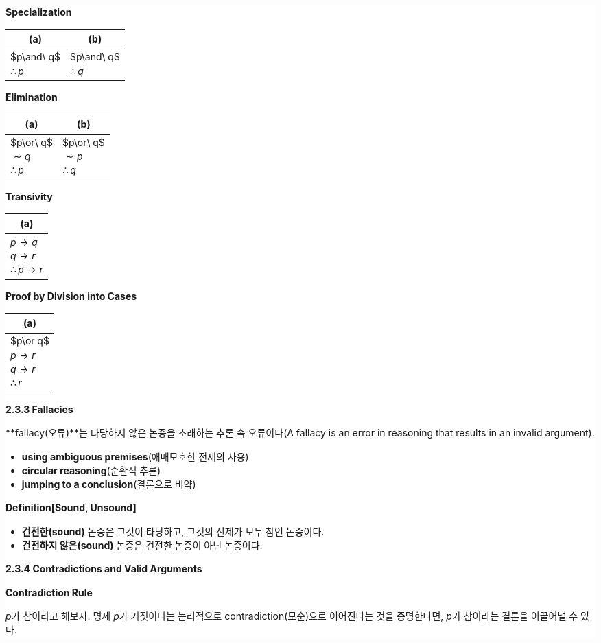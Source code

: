 

**Specialization**

| (a)                            | (b)                            |
| ------------------------------ | ------------------------------ |
| $p\and\ q$<br />$\therefore p$ | $p\and\ q$<br />$\therefore q$ |



**Elimination**

| (a)                                         | (b)                                         |
| ------------------------------------------- | ------------------------------------------- |
| $p\or\ q$<br />$\sim q$<br />$\therefore p$ | $p\or\ q$<br />$\sim p$<br />$\therefore q$ |

**Transivity**

| (a)                                             |
| ----------------------------------------------- |
| $p\to q$<br />$q\to r$<br />$\therefore p\to r$ |



**Proof by Division into Cases**

| (a)                                                      |
| -------------------------------------------------------- |
| $p\or q$<br />$p\to r$<br />$q\to r$<br />$\therefore r$ |



**2.3.3 Fallacies**

**fallacy(오류)**는 타당하지 않은 논증을 초래하는 추론 속 오류이다(A fallacy is an error in reasoning that results in an invalid argument).

- **using ambiguous premises**(애매모호한 전제의 사용)
- **circular reasoning**(순환적 추론)
- **jumping to a conclusion**(결론으로 비약)



**Definition[Sound, Unsound]**

- **건전한(sound)** 논증은 그것이 타당하고, 그것의 전제가 모두 참인 논증이다.
- **건전하지 않은(sound)** 논증은 건전한 논증이 아닌 논증이다.



**2.3.4 Contradictions and Valid Arguments**

**Contradiction Rule**

$p$가 참이라고 해보자. 명제 $p$가 거짓이다는 논리적으로 contradiction(모순)으로 이어진다는 것을 증명한다면, $p$가 참이라는 결론을 이끌어낼 수 있다.
